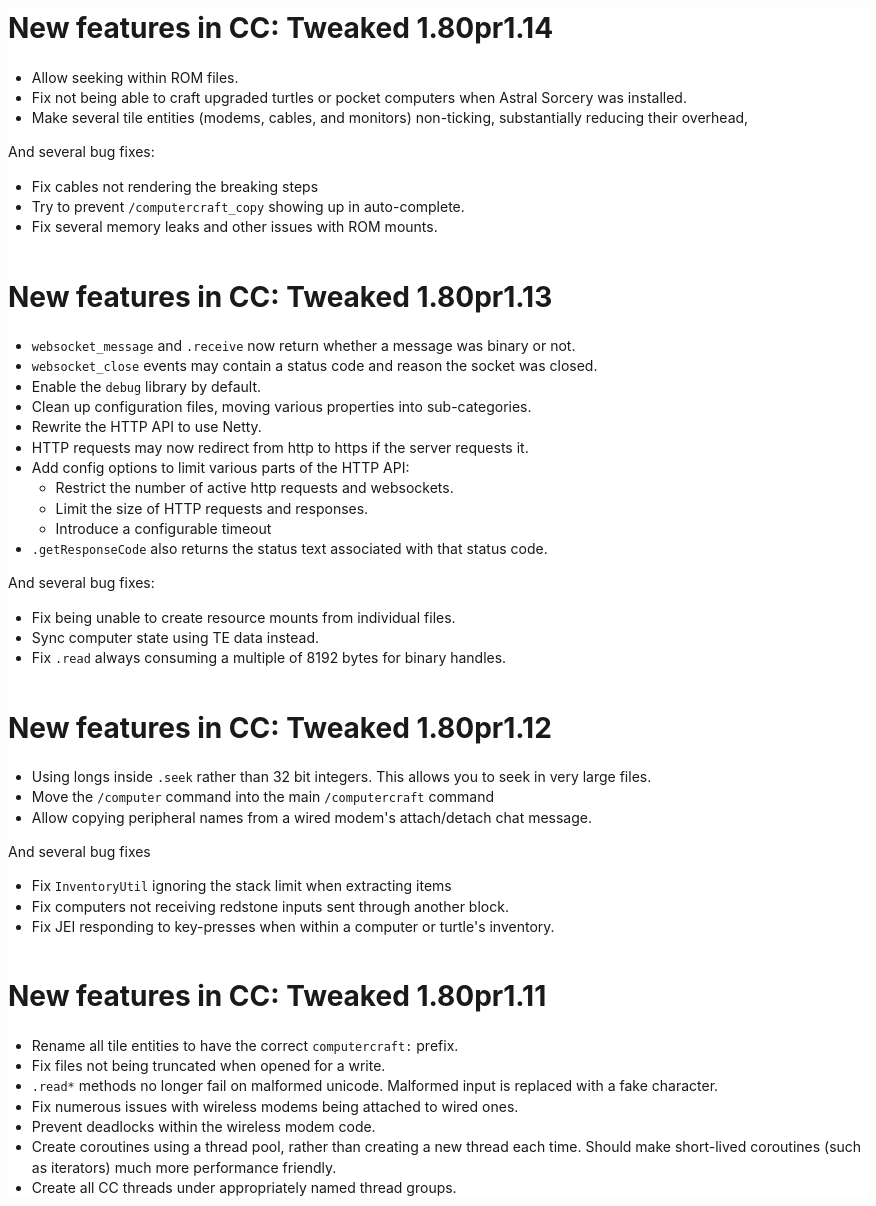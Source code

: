 # New features in CC: Tweaked 1.80pr1.14

* Allow seeking within ROM files.
* Fix not being able to craft upgraded turtles or pocket computers when Astral Sorcery was installed.
* Make several tile entities (modems, cables, and monitors) non-ticking, substantially reducing their overhead,

And several bug fixes:
* Fix cables not rendering the breaking steps
* Try to prevent `/computercraft_copy` showing up in auto-complete.
* Fix several memory leaks and other issues with ROM mounts.

# New features in CC: Tweaked 1.80pr1.13

* `websocket_message` and `.receive` now return whether a message was binary or not.
* `websocket_close` events may contain a status code and reason the socket was closed.
* Enable the `debug` library by default.
* Clean up configuration files, moving various properties into sub-categories.
* Rewrite the HTTP API to use Netty.
* HTTP requests may now redirect from http to https if the server requests it.
* Add config options to limit various parts of the HTTP API:
  * Restrict the number of active http requests and websockets.
  * Limit the size of HTTP requests and responses.
  * Introduce a configurable timeout
* `.getResponseCode` also returns the status text associated with that status code.

And several bug fixes:
* Fix being unable to create resource mounts from individual files.
* Sync computer state using TE data instead.
* Fix `.read` always consuming a multiple of 8192 bytes for binary handles.

# New features in CC: Tweaked 1.80pr1.12

* Using longs inside `.seek` rather than 32 bit integers. This allows you to seek in very large files.
* Move the `/computer` command into the main `/computercraft` command
* Allow copying peripheral names from a wired modem's attach/detach chat message.

And several bug fixes
* Fix `InventoryUtil` ignoring the stack limit when extracting items
* Fix computers not receiving redstone inputs sent through another block.
* Fix JEI responding to key-presses when within a computer or turtle's inventory.

# New features in CC: Tweaked 1.80pr1.11

* Rename all tile entities to have the correct `computercraft:` prefix.
* Fix files not being truncated when opened for a write.
* `.read*` methods no longer fail on malformed unicode. Malformed input is replaced with a fake character.
* Fix numerous issues with wireless modems being attached to wired ones.
* Prevent deadlocks within the wireless modem code.
* Create coroutines using a thread pool, rather than creating a new thread each time. Should make short-lived coroutines (such as iterators) much more performance friendly.
* Create all CC threads under appropriately named thread groups.
